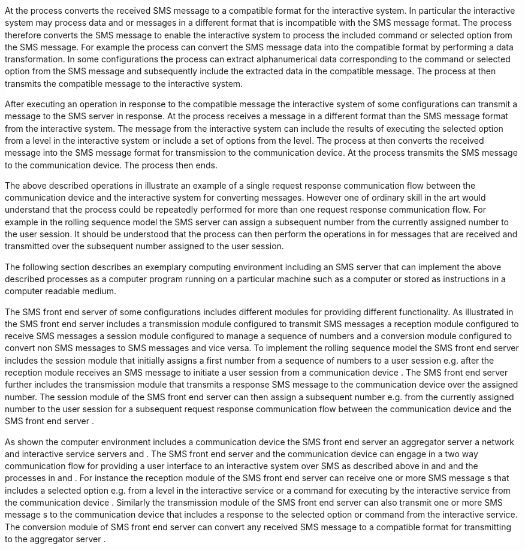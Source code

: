 At the process converts the received SMS message to a compatible format for the interactive system. In particular the interactive system may process data and or messages in a different format that is incompatible with the SMS message format. The process therefore converts the SMS message to enable the interactive system to process the included command or selected option from the SMS message. For example the process can convert the SMS message data into the compatible format by performing a data transformation. In some configurations the process can extract alphanumerical data corresponding to the command or selected option from the SMS message and subsequently include the extracted data in the compatible message. The process at then transmits the compatible message to the interactive system.

After executing an operation in response to the compatible message the interactive system of some configurations can transmit a message to the SMS server in response. At the process receives a message in a different format than the SMS message format from the interactive system. The message from the interactive system can include the results of executing the selected option from a level in the interactive system or include a set of options from the level. The process at then converts the received message into the SMS message format for transmission to the communication device. At the process transmits the SMS message to the communication device. The process then ends.

The above described operations in illustrate an example of a single request response communication flow between the communication device and the interactive system for converting messages. However one of ordinary skill in the art would understand that the process could be repeatedly performed for more than one request response communication flow. For example in the rolling sequence model the SMS server can assign a subsequent number from the currently assigned number to the user session. It should be understood that the process can then perform the operations in for messages that are received and transmitted over the subsequent number assigned to the user session.

The following section describes an exemplary computing environment including an SMS server that can implement the above described processes as a computer program running on a particular machine such as a computer or stored as instructions in a computer readable medium.

The SMS front end server of some configurations includes different modules for providing different functionality. As illustrated in the SMS front end server includes a transmission module configured to transmit SMS messages a reception module configured to receive SMS messages a session module configured to manage a sequence of numbers and a conversion module configured to convert non SMS messages to SMS messages and vice versa. To implement the rolling sequence model the SMS front end server includes the session module that initially assigns a first number from a sequence of numbers to a user session e.g. after the reception module receives an SMS message to initiate a user session from a communication device . The SMS front end server further includes the transmission module that transmits a response SMS message to the communication device over the assigned number. The session module of the SMS front end server can then assign a subsequent number e.g. from the currently assigned number to the user session for a subsequent request response communication flow between the communication device and the SMS front end server .

As shown the computer environment includes a communication device the SMS front end server an aggregator server a network and interactive service servers and . The SMS front end server and the communication device can engage in a two way communication flow for providing a user interface to an interactive system over SMS as described above in and and the processes in and . For instance the reception module of the SMS front end server can receive one or more SMS message s that includes a selected option e.g. from a level in the interactive service or a command for executing by the interactive service from the communication device . Similarly the transmission module of the SMS front end server can also transmit one or more SMS message s to the communication device that includes a response to the selected option or command from the interactive service. The conversion module of SMS front end server can convert any received SMS message to a compatible format for transmitting to the aggregator server .
